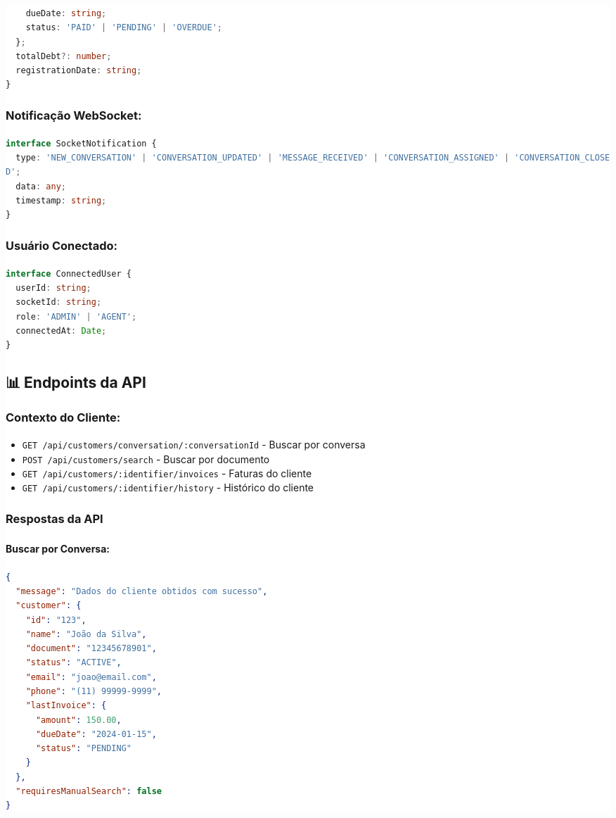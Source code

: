 ```typescript
    dueDate: string;
    status: 'PAID' | 'PENDING' | 'OVERDUE';
  };
  totalDebt?: number;
  registrationDate: string;
}
```

### Notificação WebSocket:
```typescript
interface SocketNotification {
  type: 'NEW_CONVERSATION' | 'CONVERSATION_UPDATED' | 'MESSAGE_RECEIVED' | 'CONVERSATION_ASSIGNED' | 'CONVERSATION_CLOSED';
  data: any;
  timestamp: string;
}
```

### Usuário Conectado:
```typescript
interface ConnectedUser {
  userId: string;
  socketId: string;
  role: 'ADMIN' | 'AGENT';
  connectedAt: Date;
}
```

## 📊 Endpoints da API

### Contexto do Cliente:
- `GET /api/customers/conversation/:conversationId` - Buscar por conversa
- `POST /api/customers/search` - Buscar por documento
- `GET /api/customers/:identifier/invoices` - Faturas do cliente
- `GET /api/customers/:identifier/history` - Histórico do cliente

### Respostas da API

#### Buscar por Conversa:
```json
{
  "message": "Dados do cliente obtidos com sucesso",
  "customer": {
    "id": "123",
    "name": "João da Silva",
    "document": "12345678901",
    "status": "ACTIVE",
    "email": "joao@email.com",
    "phone": "(11) 99999-9999",
    "lastInvoice": {
      "amount": 150.00,
      "dueDate": "2024-01-15",
      "status": "PENDING"
    }
  },
  "requiresManualSearch": false
}
```
